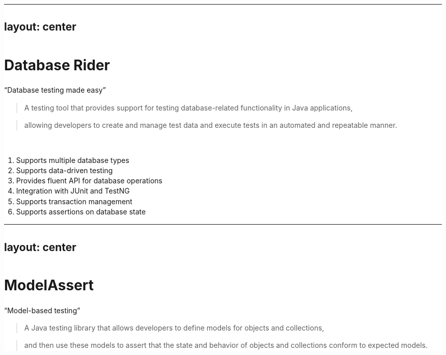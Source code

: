 

---
layout: center
---

# Database Rider

“Database testing made easy”

> A testing tool that provides support for testing database-related functionality in Java applications,

> allowing developers to create and manage test data and execute tests in an automated and repeatable manner.

<style>
blockquote {
  code {
    @apply text-teal-500 dark:text-teal-400;
  }
}
</style>

<br>

1. Supports multiple database types
2. Supports data-driven testing
3. Provides fluent API for database operations
4. Integration with JUnit and TestNG
5. Supports transaction management
6. Supports assertions on database state



---
layout: center
---

# ModelAssert

“Model-based testing”

> A Java testing library that allows developers to define models for objects and collections,

> and then use these models to assert that the state and behavior of objects and collections conform to expected models.

<style>
blockquote {
  code {
    @apply text-teal-500 dark:text-teal-400;
  }
}
</style>
